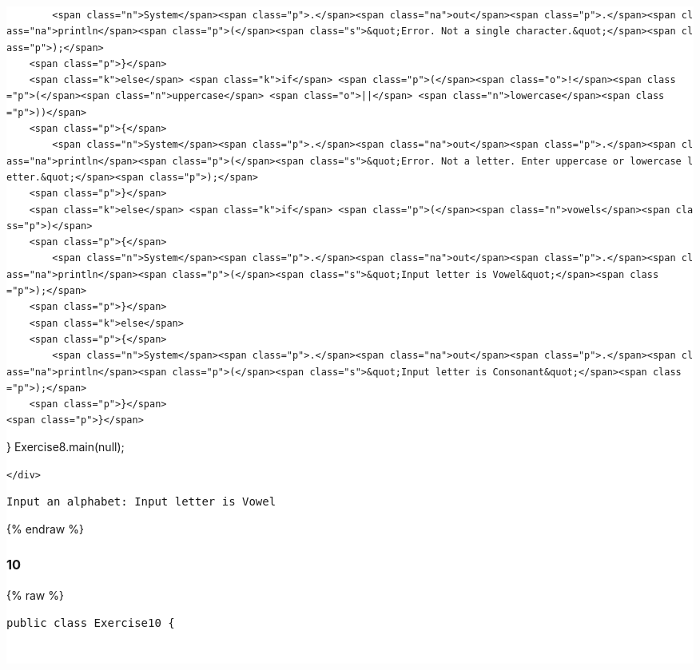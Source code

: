             <span class="n">System</span><span class="p">.</span><span class="na">out</span><span class="p">.</span><span class="na">println</span><span class="p">(</span><span class="s">&quot;Error. Not a single character.&quot;</span><span class="p">);</span>
        <span class="p">}</span>
        <span class="k">else</span> <span class="k">if</span> <span class="p">(</span><span class="o">!</span><span class="p">(</span><span class="n">uppercase</span> <span class="o">||</span> <span class="n">lowercase</span><span class="p">))</span>
        <span class="p">{</span>
            <span class="n">System</span><span class="p">.</span><span class="na">out</span><span class="p">.</span><span class="na">println</span><span class="p">(</span><span class="s">&quot;Error. Not a letter. Enter uppercase or lowercase letter.&quot;</span><span class="p">);</span>
        <span class="p">}</span>
        <span class="k">else</span> <span class="k">if</span> <span class="p">(</span><span class="n">vowels</span><span class="p">)</span>
        <span class="p">{</span>
            <span class="n">System</span><span class="p">.</span><span class="na">out</span><span class="p">.</span><span class="na">println</span><span class="p">(</span><span class="s">&quot;Input letter is Vowel&quot;</span><span class="p">);</span>
        <span class="p">}</span>
        <span class="k">else</span>
        <span class="p">{</span>
            <span class="n">System</span><span class="p">.</span><span class="na">out</span><span class="p">.</span><span class="na">println</span><span class="p">(</span><span class="s">&quot;Input letter is Consonant&quot;</span><span class="p">);</span>
        <span class="p">}</span>
    <span class="p">}</span>
<span class="p">}</span>
<span class="n">Exercise8</span><span class="p">.</span><span class="na">main</span><span class="p">(</span><span class="kc">null</span><span class="p">);</span>
</pre></div>

    </div>
</div>
</div>

<div class="output_wrapper">
<div class="output">

<div class="output_area">

<div class="output_subarea output_stream output_stdout output_text">
<pre>Input an alphabet: Input letter is Vowel
</pre>
</div>
</div>

</div>
</div>

</div>
    {% endraw %}

<div class="cell border-box-sizing text_cell rendered"><div class="inner_cell">
<div class="text_cell_render border-box-sizing rendered_html">
<h3 id="10">10<a class="anchor-link" href="#10"> </a></h3>
</div>
</div>
</div>
    {% raw %}
    
<div class="cell border-box-sizing code_cell rendered">
<div class="input">

<div class="inner_cell">
    <div class="input_area">
<div class=" highlight hl-java"><pre><span></span><span class="kd">public</span> <span class="kd">class</span> <span class="nc">Exercise10</span> <span class="p">{</span>
    